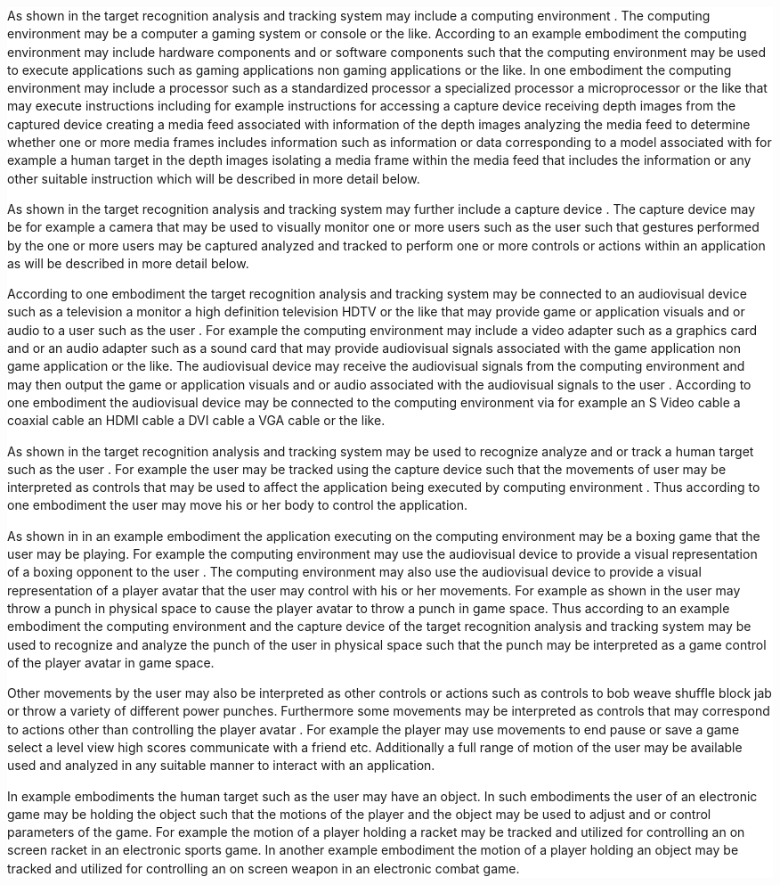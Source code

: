 As shown in the target recognition analysis and tracking system may include a computing environment . The computing environment may be a computer a gaming system or console or the like. According to an example embodiment the computing environment may include hardware components and or software components such that the computing environment may be used to execute applications such as gaming applications non gaming applications or the like. In one embodiment the computing environment may include a processor such as a standardized processor a specialized processor a microprocessor or the like that may execute instructions including for example instructions for accessing a capture device receiving depth images from the captured device creating a media feed associated with information of the depth images analyzing the media feed to determine whether one or more media frames includes information such as information or data corresponding to a model associated with for example a human target in the depth images isolating a media frame within the media feed that includes the information or any other suitable instruction which will be described in more detail below.

As shown in the target recognition analysis and tracking system may further include a capture device . The capture device may be for example a camera that may be used to visually monitor one or more users such as the user such that gestures performed by the one or more users may be captured analyzed and tracked to perform one or more controls or actions within an application as will be described in more detail below.

According to one embodiment the target recognition analysis and tracking system may be connected to an audiovisual device such as a television a monitor a high definition television HDTV or the like that may provide game or application visuals and or audio to a user such as the user . For example the computing environment may include a video adapter such as a graphics card and or an audio adapter such as a sound card that may provide audiovisual signals associated with the game application non game application or the like. The audiovisual device may receive the audiovisual signals from the computing environment and may then output the game or application visuals and or audio associated with the audiovisual signals to the user . According to one embodiment the audiovisual device may be connected to the computing environment via for example an S Video cable a coaxial cable an HDMI cable a DVI cable a VGA cable or the like.

As shown in the target recognition analysis and tracking system may be used to recognize analyze and or track a human target such as the user . For example the user may be tracked using the capture device such that the movements of user may be interpreted as controls that may be used to affect the application being executed by computing environment . Thus according to one embodiment the user may move his or her body to control the application.

As shown in in an example embodiment the application executing on the computing environment may be a boxing game that the user may be playing. For example the computing environment may use the audiovisual device to provide a visual representation of a boxing opponent to the user . The computing environment may also use the audiovisual device to provide a visual representation of a player avatar that the user may control with his or her movements. For example as shown in the user may throw a punch in physical space to cause the player avatar to throw a punch in game space. Thus according to an example embodiment the computing environment and the capture device of the target recognition analysis and tracking system may be used to recognize and analyze the punch of the user in physical space such that the punch may be interpreted as a game control of the player avatar in game space.

Other movements by the user may also be interpreted as other controls or actions such as controls to bob weave shuffle block jab or throw a variety of different power punches. Furthermore some movements may be interpreted as controls that may correspond to actions other than controlling the player avatar . For example the player may use movements to end pause or save a game select a level view high scores communicate with a friend etc. Additionally a full range of motion of the user may be available used and analyzed in any suitable manner to interact with an application.

In example embodiments the human target such as the user may have an object. In such embodiments the user of an electronic game may be holding the object such that the motions of the player and the object may be used to adjust and or control parameters of the game. For example the motion of a player holding a racket may be tracked and utilized for controlling an on screen racket in an electronic sports game. In another example embodiment the motion of a player holding an object may be tracked and utilized for controlling an on screen weapon in an electronic combat game.
